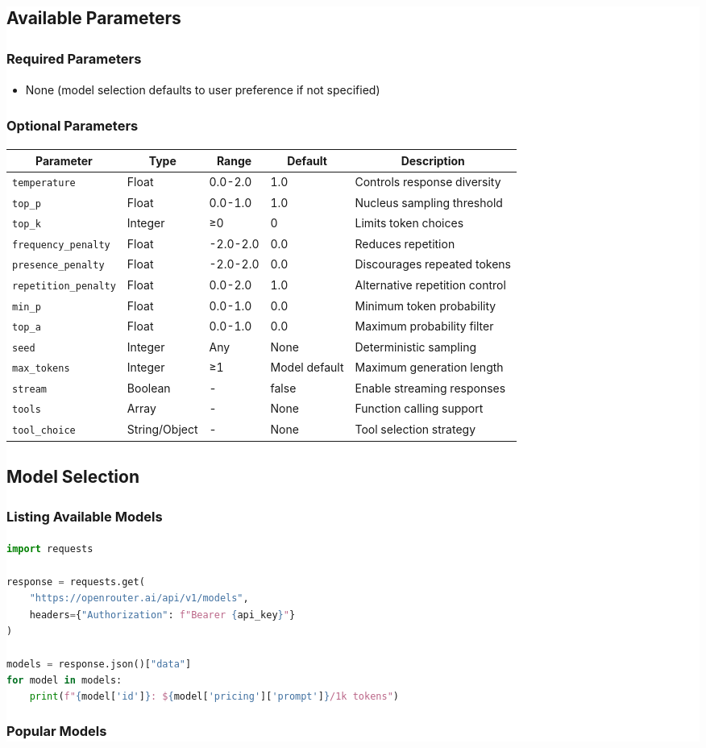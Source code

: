 ## Available Parameters

### Required Parameters
- None (model selection defaults to user preference if not specified)

### Optional Parameters

| Parameter | Type | Range | Default | Description |
|-----------|------|-------|---------|-------------|
| `temperature` | Float | 0.0-2.0 | 1.0 | Controls response diversity |
| `top_p` | Float | 0.0-1.0 | 1.0 | Nucleus sampling threshold |
| `top_k` | Integer | ≥0 | 0 | Limits token choices |
| `frequency_penalty` | Float | -2.0-2.0 | 0.0 | Reduces repetition |
| `presence_penalty` | Float | -2.0-2.0 | 0.0 | Discourages repeated tokens |
| `repetition_penalty` | Float | 0.0-2.0 | 1.0 | Alternative repetition control |
| `min_p` | Float | 0.0-1.0 | 0.0 | Minimum token probability |
| `top_a` | Float | 0.0-1.0 | 0.0 | Maximum probability filter |
| `seed` | Integer | Any | None | Deterministic sampling |
| `max_tokens` | Integer | ≥1 | Model default | Maximum generation length |
| `stream` | Boolean | - | false | Enable streaming responses |
| `tools` | Array | - | None | Function calling support |
| `tool_choice` | String/Object | - | None | Tool selection strategy |

## Model Selection

### Listing Available Models

```python
import requests

response = requests.get(
    "https://openrouter.ai/api/v1/models",
    headers={"Authorization": f"Bearer {api_key}"}
)

models = response.json()["data"]
for model in models:
    print(f"{model['id']}: ${model['pricing']['prompt']}/1k tokens")
```

### Popular Models
